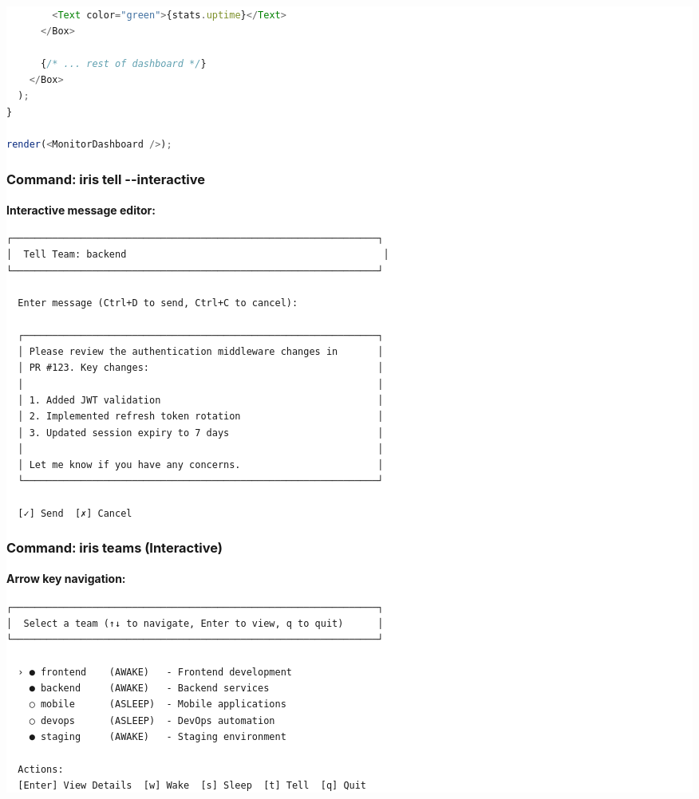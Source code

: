 ```typescript
        <Text color="green">{stats.uptime}</Text>
      </Box>

      {/* ... rest of dashboard */}
    </Box>
  );
}

render(<MonitorDashboard />);
```

### Command: iris tell --interactive

**Interactive message editor:**

```
┌────────────────────────────────────────────────────────────────┐
│  Tell Team: backend                                             │
└────────────────────────────────────────────────────────────────┘

  Enter message (Ctrl+D to send, Ctrl+C to cancel):

  ┌──────────────────────────────────────────────────────────────┐
  │ Please review the authentication middleware changes in       │
  │ PR #123. Key changes:                                        │
  │                                                              │
  │ 1. Added JWT validation                                      │
  │ 2. Implemented refresh token rotation                        │
  │ 3. Updated session expiry to 7 days                          │
  │                                                              │
  │ Let me know if you have any concerns.                        │
  └──────────────────────────────────────────────────────────────┘

  [✓] Send  [✗] Cancel
```

### Command: iris teams (Interactive)

**Arrow key navigation:**

```
┌────────────────────────────────────────────────────────────────┐
│  Select a team (↑↓ to navigate, Enter to view, q to quit)      │
└────────────────────────────────────────────────────────────────┘

  › ● frontend    (AWAKE)   - Frontend development
    ● backend     (AWAKE)   - Backend services
    ○ mobile      (ASLEEP)  - Mobile applications
    ○ devops      (ASLEEP)  - DevOps automation
    ● staging     (AWAKE)   - Staging environment

  Actions:
  [Enter] View Details  [w] Wake  [s] Sleep  [t] Tell  [q] Quit
```
